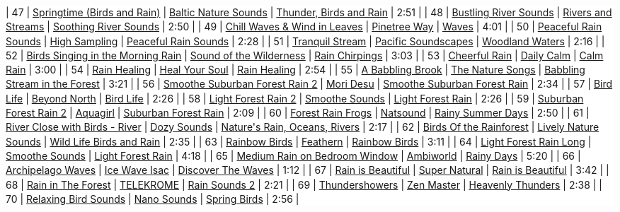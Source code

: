 | 47 | [Springtime \(Birds and Rain\)](https://open.spotify.com/track/0QOriHCerZiKVDkPTRmKjM) | [Baltic Nature Sounds](https://open.spotify.com/artist/6IENn857P9qlwyafl6Xzy3) | [Thunder, Birds and Rain](https://open.spotify.com/album/5poU2ZGDPQjYdHR7swuqkw) | 2:51 |
| 48 | [Bustling River Sounds](https://open.spotify.com/track/5j5HMHeNbSDzVU9eEgZzUI) | [Rivers and Streams](https://open.spotify.com/artist/6NYAxBsKdDH00qCDvcFdA7) | [Soothing River Sounds](https://open.spotify.com/album/7HqcInonH7fXgJ83uyAAap) | 2:50 |
| 49 | [Chill Waves & Wind in Leaves](https://open.spotify.com/track/37TdJ5EWlM9Jfw8IqiUHcm) | [Pinetree Way](https://open.spotify.com/artist/3nGR9SAynFBCiRqx1NiU67) | [Waves](https://open.spotify.com/album/4UvRUxM8fwrChyFg0fglnz) | 4:01 |
| 50 | [Peaceful Rain Sounds](https://open.spotify.com/track/5SBStfL3Hb5l8ix5NtuUjP) | [High Sampling](https://open.spotify.com/artist/4DtTcZucLzox7VtkpWsVBw) | [Peaceful Rain Sounds](https://open.spotify.com/album/2PChgMddYdUsisFPjW9FGq) | 2:28 |
| 51 | [Tranquil Stream](https://open.spotify.com/track/4xhbt3EVgOnXeBZHiMXea2) | [Pacific Soundscapes](https://open.spotify.com/artist/7lfs7TkGNBX0j3VO4pK70s) | [Woodland Waters](https://open.spotify.com/album/0bN5MziXZPs1UJC1bP552y) | 2:16 |
| 52 | [Birds Singing in the Morning Rain](https://open.spotify.com/track/5eksbeKyteoDgDb9E6Hj2K) | [Sound of the Wilderness](https://open.spotify.com/artist/3dhmYlIkKaYTdTqh1O7wLX) | [Rain Chirpings](https://open.spotify.com/album/5oxNLUGZlrn7RlyaU9IoaC) | 3:03 |
| 53 | [Cheerful Rain](https://open.spotify.com/track/2BBD54IBeXwbTTsgbeibgI) | [Daily Calm](https://open.spotify.com/artist/1RFbFQgjNdi8M4qM5gzgfj) | [Calm Rain](https://open.spotify.com/album/7jRKQ6G04oCT4O1QA0A5X3) | 3:00 |
| 54 | [Rain Healing](https://open.spotify.com/track/7bOMWkpdJzXNnEsuf508pq) | [Heal Your Soul](https://open.spotify.com/artist/5WlYasHuM078SRsUj9FA2N) | [Rain Healing](https://open.spotify.com/album/4M1SM1am0TFgRp3RJOcjmX) | 2:54 |
| 55 | [A Babbling Brook](https://open.spotify.com/track/6SwFLZEH7gG2fxGLAdsj4m) | [The Nature Songs](https://open.spotify.com/artist/6lsjtEbWnSnZfl4uEG24vF) | [Babbling Stream in the Forest](https://open.spotify.com/album/0fN39o8AJyHObpdmuoVUda) | 3:21 |
| 56 | [Smoothe Suburban Forest Rain 2](https://open.spotify.com/track/2BhG0szLZb5rqpIdXu0hGh) | [Mori Desu](https://open.spotify.com/artist/3pocUa48FP2N3zVmIKRYxv) | [Smoothe Suburban Forest Rain](https://open.spotify.com/album/0Dk4VKHbpAqFAxntBbiAwG) | 2:34 |
| 57 | [Bird Life](https://open.spotify.com/track/5I9JyCa5yjW8p3K5CUXIrH) | [Beyond North](https://open.spotify.com/artist/6onIiLSkWuZJipFErBA0dk) | [Bird Life](https://open.spotify.com/album/2ycYa4LRKTCXRa1lu8gCiL) | 2:26 |
| 58 | [Light Forest Rain 2](https://open.spotify.com/track/0sHQko0MGE4c2RzGQ9BjX6) | [Smoothe Sounds](https://open.spotify.com/artist/530BQdnWKWSFYjg8SKUGbN) | [Light Forest Rain](https://open.spotify.com/album/1Hsp2dsXSKCHJjqAvP6mey) | 2:26 |
| 59 | [Suburban Forest Rain 2](https://open.spotify.com/track/0rtT2DmXIcwqpcXVrX6C7V) | [Aquagirl](https://open.spotify.com/artist/3JzRLQr4GliLDbPaRZ4XPJ) | [Suburban Forest Rain](https://open.spotify.com/album/4f7VQq5S72LpVOV1bu08Tt) | 2:09 |
| 60 | [Forest Rain Frogs](https://open.spotify.com/track/3gqUeE0MqS4I9caAXmYnMY) | [Natsound](https://open.spotify.com/artist/1GJH8huKOcDNdAdgwExXnw) | [Rainy Summer Days](https://open.spotify.com/album/6TpQ6fU21enN1K6iDu9Mij) | 2:50 |
| 61 | [River Close with Birds \- River](https://open.spotify.com/track/2KdUMPBKthc1lz3DascPlE) | [Dozy Sounds](https://open.spotify.com/artist/6GjywyZ0Qtsu0f95gL5CDG) | [Nature's Rain, Oceans, Rivers](https://open.spotify.com/album/6nHdYuYYtvfDSRIBP7TCGo) | 2:17 |
| 62 | [Birds Of the Rainforest](https://open.spotify.com/track/4KbwasB5txiAwLRFQsrZ07) | [Lively Nature Sounds](https://open.spotify.com/artist/4hYhL32tebI7EDJR8aDNWL) | [Wild Life Birds and Rain](https://open.spotify.com/album/7hGDH33pjK2feH0YSPZjyG) | 2:35 |
| 63 | [Rainbow Birds](https://open.spotify.com/track/23zePFyNcPwF4kJso7fvdL) | [Feathern](https://open.spotify.com/artist/4UMeJ5VDtxl2J8ENVSsn1T) | [Rainbow Birds](https://open.spotify.com/album/4Jmpz2unBIOR6WJf6jbfAr) | 3:11 |
| 64 | [Light Forest Rain Long](https://open.spotify.com/track/3TOdrkKf8QAZhIdpmU6ebO) | [Smoothe Sounds](https://open.spotify.com/artist/530BQdnWKWSFYjg8SKUGbN) | [Light Forest Rain](https://open.spotify.com/album/1Hsp2dsXSKCHJjqAvP6mey) | 4:18 |
| 65 | [Medium Rain on Bedroom Window](https://open.spotify.com/track/5aVBGmsRjiCR6BYUzfZ2ci) | [Ambiworld](https://open.spotify.com/artist/5iZR4UKrhE03RTdCSJo6eG) | [Rainy Days](https://open.spotify.com/album/4jytIojtPIuP2goIz9oGwK) | 5:20 |
| 66 | [Archipelago Waves](https://open.spotify.com/track/6pcIq19lQuURRdl1ZD3i46) | [Ice Wave Isac](https://open.spotify.com/artist/3ZgZHtsTSsa0k5vqEKtG2y) | [Discover The Waves](https://open.spotify.com/album/0kyGKFxKbKcTGv8OkiQEYf) | 1:12 |
| 67 | [Rain is Beautiful](https://open.spotify.com/track/5azKWb8ExTmXlH6rxbN8eF) | [Super Natural](https://open.spotify.com/artist/01bfsddtGYcZOQLOB4ZVlU) | [Rain is Beautiful](https://open.spotify.com/album/6gBcZzDGzP4trj9PNybbau) | 3:42 |
| 68 | [Rain in The Forest](https://open.spotify.com/track/0wLnaxf8uumoySqw1dW9rR) | [TELEKROME](https://open.spotify.com/artist/74hvVWKEz8DlYrkKrE97TV) | [Rain Sounds 2](https://open.spotify.com/album/3rgvsuxRWRjTEyIdM9qPXT) | 2:21 |
| 69 | [Thundershowers](https://open.spotify.com/track/3A0SqSPthn9oXan3S0mlHz) | [Zen Master](https://open.spotify.com/artist/5TM7S7xrOB6o7deUWGAmup) | [Heavenly Thunders](https://open.spotify.com/album/7olIjrUJ2u5QomIJUcFGr2) | 2:38 |
| 70 | [Relaxing Bird Sounds](https://open.spotify.com/track/1Ar63CC2YckvPzXe5OLtPl) | [Nano Sounds](https://open.spotify.com/artist/3hbAGbjrJ4esXMyjnzODz7) | [Spring Birds](https://open.spotify.com/album/4kYNRxa2LdgTQbChn0jasg) | 2:56 |